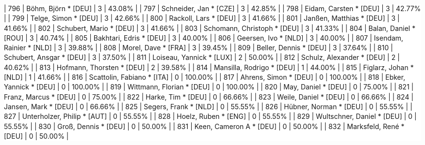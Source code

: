|  796  | Böhm, Björn \* [DEU] |  3 |  43.08% |
|  797  | Schneider, Jan \* [CZE] |  3 |  42.85% |
|  798  | Eidam, Carsten \* [DEU] |  3 |  42.77% |
|  799  | Telge, Simon \* [DEU] |  3 |  42.66% |
|  800  | Rackoll, Lars \* [DEU] |  3 |  41.66% |
|  801  | Janßen, Matthias \* [DEU] |  3 |  41.66% |
|  802  | Schubert, Mario \* [DEU] |  3 |  41.66% |
|  803  | Schomann, Christoph \* [DEU] |  3 |  41.33% |
|  804  | Balan, Daniel \* [ROU] |  3 |  40.74% |
|  805  | Bakhtari, Edris \* [DEU] |  3 |  40.00% |
|  806  | Geersen, Ivo \* [NLD] |  3 |  40.00% |
|  807  | Isendam, Rainier \* [NLD] |  3 |  39.88% |
|  808  | Morel, Dave \* [FRA] |  3 |  39.45% |
|  809  | Beller, Dennis \* [DEU] |  3 |  37.64% |
|  810  | Schubert, Ansgar \* [DEU] |  3 |  37.50% |
|  811  | Loiseau, Yannick \* [LUX] |  2 |  50.00% |
|  812  | Schulz, Alexander \* [DEU] |  2 |  40.62% |
|  813  | Hofmann, Thorsten \* [DEU] |  2 |  39.58% |
|  814  | Mansilla, Rodrigo \* [DEU] |  1 |  44.00% |
|  815  | Figlarz, Johan \* [NLD] |  1 |  41.66% |
|  816  | Scattolin, Fabiano \* [ITA] |  0 | 100.00% |
|  817  | Ahrens, Simon \* [DEU] |  0 | 100.00% |
|  818  | Ebker, Yannick \* [DEU] |  0 | 100.00% |
|  819  | Wittmann, Florian \* [DEU] |  0 | 100.00% |
|  820  | May, Daniel \* [DEU] |  0 |  75.00% |
|  821  | Franz, Marcus \* [DEU] |  0 |  75.00% |
|  822  | Harke, Tim \* [DEU] |  0 |  66.66% |
|  823  | Weile, Daniel \* [DEU] |  0 |  66.66% |
|  824  | Jansen, Mark \* [DEU] |  0 |  66.66% |
|  825  | Segers, Frank \* [NLD] |  0 |  55.55% |
|  826  | Hübner, Norman \* [DEU] |  0 |  55.55% |
|  827  | Unterholzer, Philip \* [AUT] |  0 |  55.55% |
|  828  | Hoelz, Ruben \* [ENG] |  0 |  55.55% |
|  829  | Wultschner, Daniel \* [DEU] |  0 |  55.55% |
|  830  | Groß, Dennis \* [DEU] |  0 |  50.00% |
|  831  | Keen, Cameron A \* [DEU] |  0 |  50.00% |
|  832  | Marksfeld, René \* [DEU] |  0 |  50.00% |